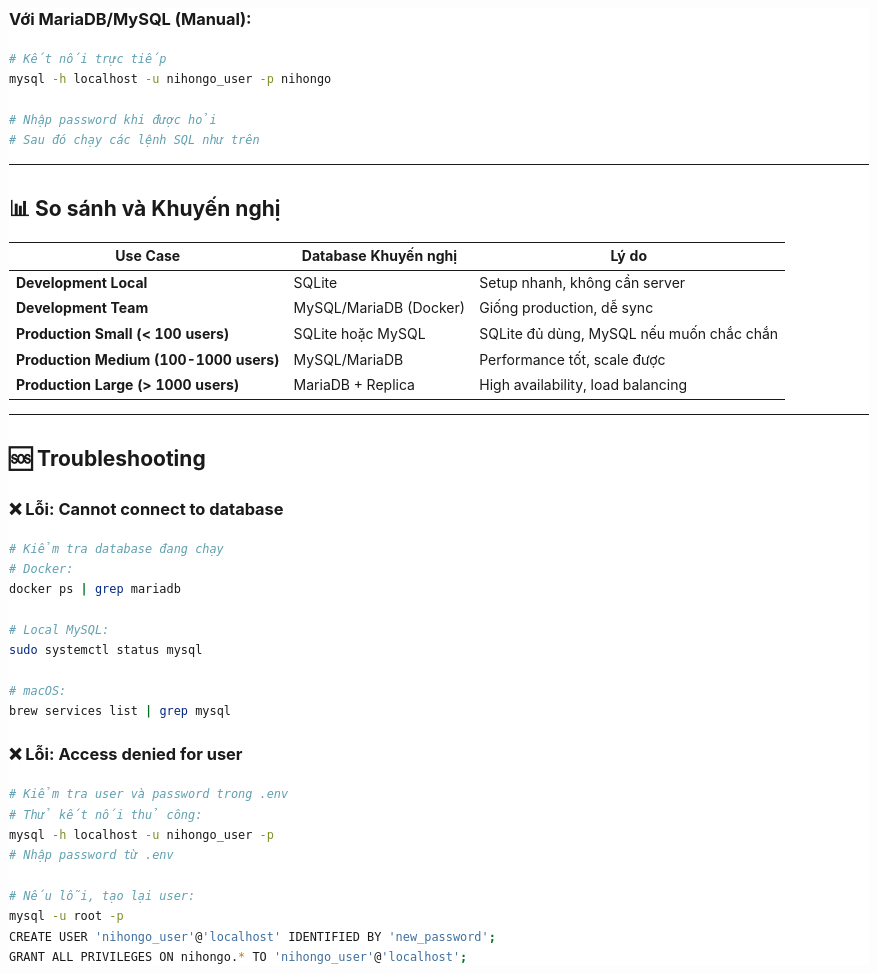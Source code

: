 ### Với MariaDB/MySQL (Manual):

```bash
# Kết nối trực tiếp
mysql -h localhost -u nihongo_user -p nihongo

# Nhập password khi được hỏi
# Sau đó chạy các lệnh SQL như trên
```

---

## 📊 So sánh và Khuyến nghị

| Use Case                               | Database Khuyến nghị   | Lý do                                    |
| -------------------------------------- | ---------------------- | ---------------------------------------- |
| **Development Local**                  | SQLite                 | Setup nhanh, không cần server            |
| **Development Team**                   | MySQL/MariaDB (Docker) | Giống production, dễ sync                |
| **Production Small (< 100 users)**     | SQLite hoặc MySQL      | SQLite đủ dùng, MySQL nếu muốn chắc chắn |
| **Production Medium (100-1000 users)** | MySQL/MariaDB          | Performance tốt, scale được              |
| **Production Large (> 1000 users)**    | MariaDB + Replica      | High availability, load balancing        |

---

## 🆘 Troubleshooting

### ❌ Lỗi: Cannot connect to database

```bash
# Kiểm tra database đang chạy
# Docker:
docker ps | grep mariadb

# Local MySQL:
sudo systemctl status mysql

# macOS:
brew services list | grep mysql
```

### ❌ Lỗi: Access denied for user

```bash
# Kiểm tra user và password trong .env
# Thử kết nối thủ công:
mysql -h localhost -u nihongo_user -p
# Nhập password từ .env

# Nếu lỗi, tạo lại user:
mysql -u root -p
CREATE USER 'nihongo_user'@'localhost' IDENTIFIED BY 'new_password';
GRANT ALL PRIVILEGES ON nihongo.* TO 'nihongo_user'@'localhost';
```

